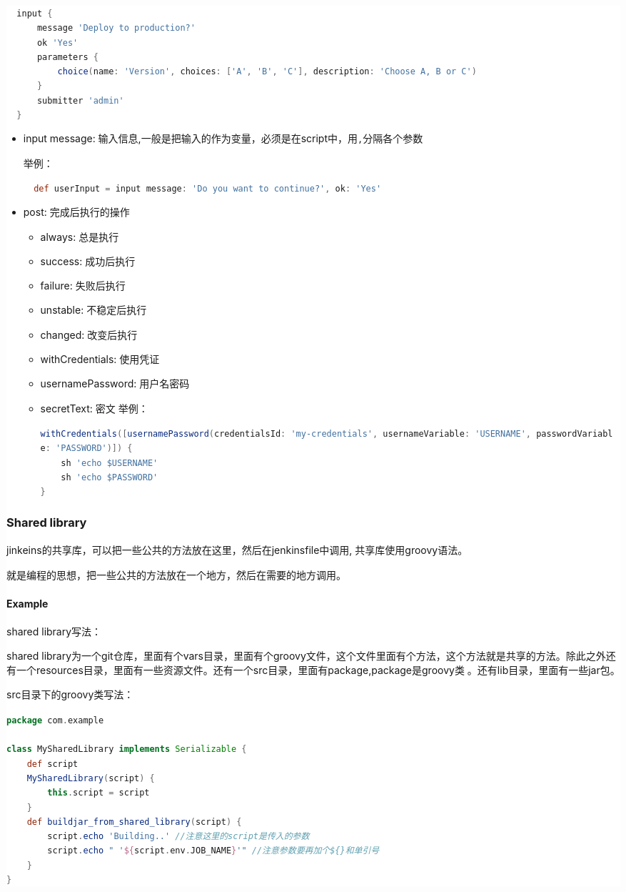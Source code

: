   ``` groovy
    input {
        message 'Deploy to production?'
        ok 'Yes'
        parameters {
            choice(name: 'Version', choices: ['A', 'B', 'C'], description: 'Choose A, B or C')
        }
        submitter 'admin'
    }
  ```

- input message: 输入信息,一般是把输入的作为变量，必须是在script中，用`,`分隔各个参数

  举例：

  ``` groovy
    def userInput = input message: 'Do you want to continue?', ok: 'Yes'
  ```

- post: 完成后执行的操作
  - always: 总是执行
  - success: 成功后执行
  - failure: 失败后执行
  - unstable: 不稳定后执行
  - changed: 改变后执行
  - withCredentials: 使用凭证
  - usernamePassword: 用户名密码
  - secretText: 密文
  举例：

    ``` groovy
    withCredentials([usernamePassword(credentialsId: 'my-credentials', usernameVariable: 'USERNAME', passwordVariable: 'PASSWORD')]) {
        sh 'echo $USERNAME'
        sh 'echo $PASSWORD'
    }
    ```

### Shared library

jinkeins的共享库，可以把一些公共的方法放在这里，然后在jenkinsfile中调用, 共享库使用groovy语法。

就是编程的思想，把一些公共的方法放在一个地方，然后在需要的地方调用。

#### Example
shared library写法：

shared library为一个git仓库，里面有个vars目录，里面有个groovy文件，这个文件里面有个方法，这个方法就是共享的方法。除此之外还有一个resources目录，里面有一些资源文件。还有一个src目录，里面有package,package是groovy类 。还有lib目录，里面有一些jar包。


src目录下的groovy类写法：

``` groovy
package com.example

class MySharedLibrary implements Serializable {
    def script
    MySharedLibrary(script) {
        this.script = script
    }
    def buildjar_from_shared_library(script) {
        script.echo 'Building..' //注意这里的script是传入的参数
        script.echo " '${script.env.JOB_NAME}'" //注意参数要再加个${}和单引号
    }
}
```
